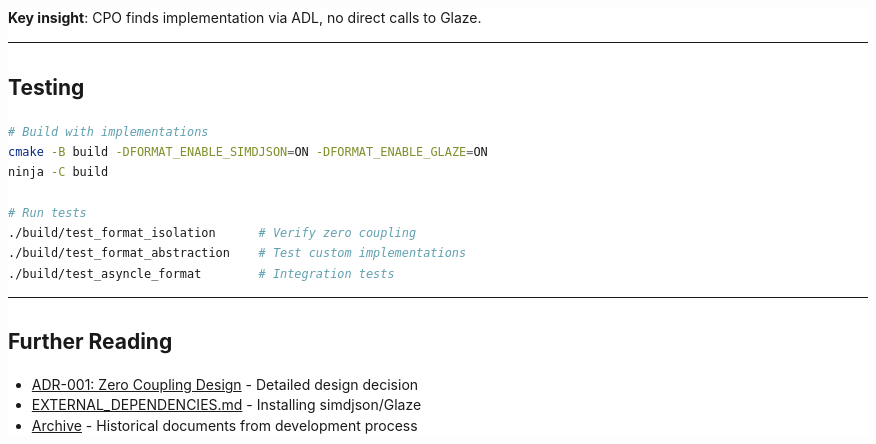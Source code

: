 **Key insight**: CPO finds implementation via ADL, no direct calls to Glaze.

---

## Testing

```bash
# Build with implementations
cmake -B build -DFORMAT_ENABLE_SIMDJSON=ON -DFORMAT_ENABLE_GLAZE=ON
ninja -C build

# Run tests
./build/test_format_isolation      # Verify zero coupling
./build/test_format_abstraction    # Test custom implementations
./build/test_asyncle_format        # Integration tests
```

---

## Further Reading

- [ADR-001: Zero Coupling Design](adr/001-format-layer-zero-coupling.md) - Detailed design decision
- [EXTERNAL_DEPENDENCIES.md](EXTERNAL_DEPENDENCIES.md) - Installing simdjson/Glaze
- [Archive](archive/) - Historical documents from development process

